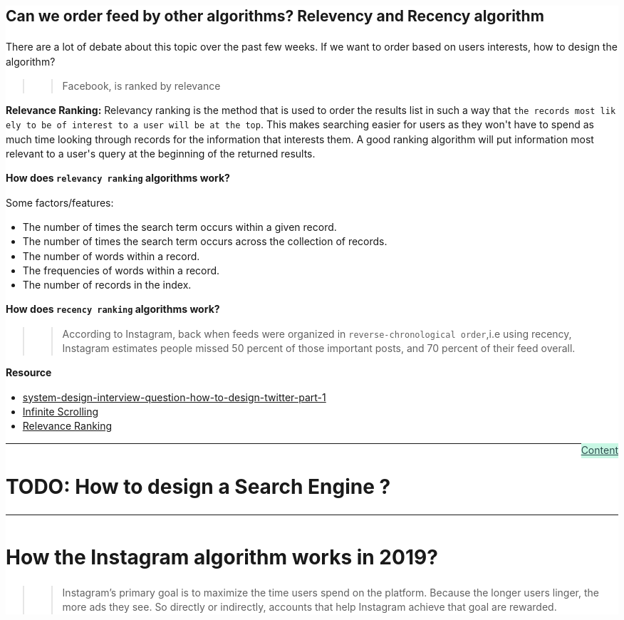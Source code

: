 ## Can we order feed by other algorithms? Relevency and Recency algorithm


There are a lot of debate about this topic over the past few weeks. If we want to order based on users interests, how to design the algorithm?

>> Facebook, is ranked by relevance

**Relevance Ranking:** Relevancy ranking is the method that is used to order the results list in such a way that `the records most likely to be of interest to a user will be at the top`. This makes searching easier for users as they won't have to spend as much time looking through records for the information that interests them. A good ranking algorithm will put information most relevant to a user's query at the beginning of the returned results.

**How does `relevancy ranking` algorithms work?**

Some factors/features:


- The number of times the search term occurs within a given record.
- The number of times the search term occurs across the collection of records.
- The number of words within a record.
- The frequencies of words within a record.
- The number of records in the index. 

**How does `recency ranking` algorithms work?**

>> According to Instagram, back when feeds were organized in `reverse-chronological order`,i.e using recency, Instagram estimates people missed 50 percent of those important posts, and 70 percent of their feed overall.

**Resource**

- [system-design-interview-question-how-to-design-twitter-part-1](http://blog.gainlo.co/index.php/2016/02/17/system-design-interview-question-how-to-design-twitter-part-1/)
- [Infinite Scrolling](https://eviltrout.com/2013/02/16/infinite-scrolling-that-works.html.html)
- [Relevance Ranking](https://www.lextek.com/manuals/onix/ranking.html)


<a href="#Top" style="color:#2F4F4F;background-color: #c8f7e4;float: right;">Content</a>

----

# TODO: How to design a Search Engine ?

----


# How the Instagram algorithm works in 2019?

>> Instagram’s primary goal is to maximize the time users spend on the platform. Because the longer users linger, the more ads they see. So directly or indirectly, accounts that help Instagram achieve that goal are rewarded.

